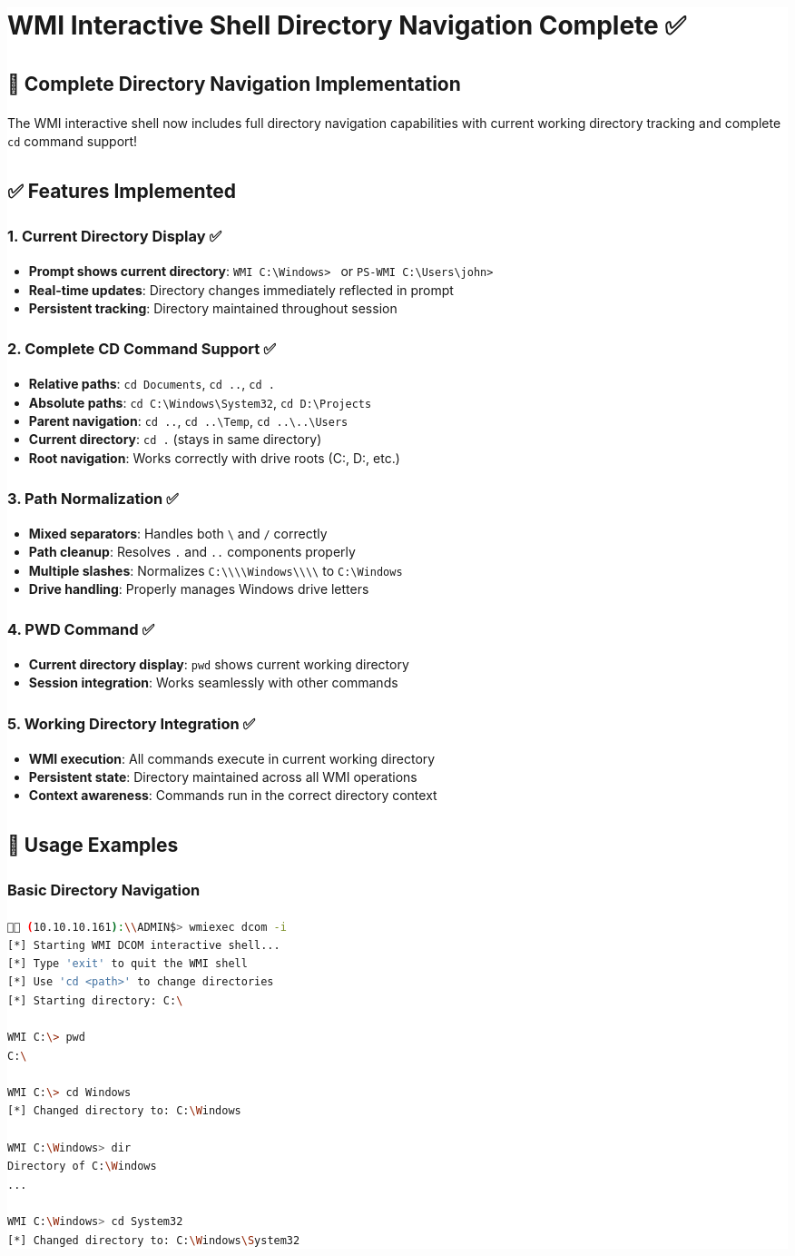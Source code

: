 # WMI Interactive Shell Directory Navigation Complete ✅

## 🎉 Complete Directory Navigation Implementation

The WMI interactive shell now includes full directory navigation capabilities with current working directory tracking and complete `cd` command support!

## ✅ Features Implemented

### 1. **Current Directory Display** ✅
- **Prompt shows current directory**: `WMI C:\Windows> ` or `PS-WMI C:\Users\john> `
- **Real-time updates**: Directory changes immediately reflected in prompt
- **Persistent tracking**: Directory maintained throughout session

### 2. **Complete CD Command Support** ✅
- **Relative paths**: `cd Documents`, `cd ..`, `cd .`
- **Absolute paths**: `cd C:\Windows\System32`, `cd D:\Projects`
- **Parent navigation**: `cd ..`, `cd ..\Temp`, `cd ..\..\Users`
- **Current directory**: `cd .` (stays in same directory)
- **Root navigation**: Works correctly with drive roots (C:\, D:\, etc.)

### 3. **Path Normalization** ✅
- **Mixed separators**: Handles both `\` and `/` correctly
- **Path cleanup**: Resolves `.` and `..` components properly
- **Multiple slashes**: Normalizes `C:\\\\Windows\\\\` to `C:\Windows`
- **Drive handling**: Properly manages Windows drive letters

### 4. **PWD Command** ✅
- **Current directory display**: `pwd` shows current working directory
- **Session integration**: Works seamlessly with other commands

### 5. **Working Directory Integration** ✅
- **WMI execution**: All commands execute in current working directory
- **Persistent state**: Directory maintained across all WMI operations
- **Context awareness**: Commands run in the correct directory context

## 🚀 Usage Examples

### Basic Directory Navigation
```bash
🤠🔥 (10.10.10.161):\\ADMIN$> wmiexec dcom -i
[*] Starting WMI DCOM interactive shell...
[*] Type 'exit' to quit the WMI shell
[*] Use 'cd <path>' to change directories
[*] Starting directory: C:\

WMI C:\> pwd
C:\

WMI C:\> cd Windows
[*] Changed directory to: C:\Windows

WMI C:\Windows> dir
Directory of C:\Windows
...

WMI C:\Windows> cd System32
[*] Changed directory to: C:\Windows\System32

```